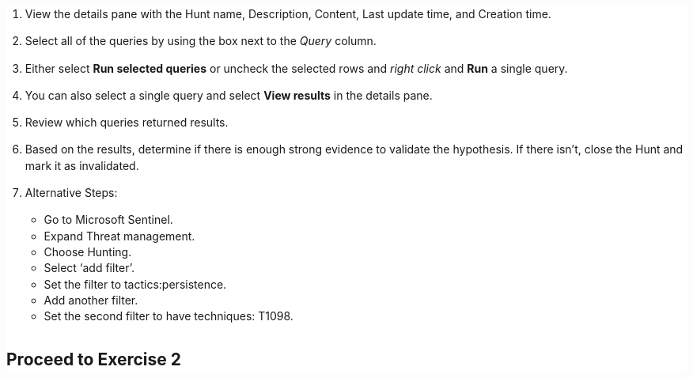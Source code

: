 1. View the details pane with the Hunt name, Description, Content, Last update time, and Creation time.

1. Select all of the queries by using the box next to the *Query* column.

1. Either select **Run selected queries** or uncheck the selected rows and *right click* and **Run** a single query.

1. You can also select a single query and select **View results** in the details pane.

1. Review which queries returned results.

1. Based on the results, determine if there is enough strong evidence to validate the hypothesis. If there isn’t, close the Hunt and mark it as invalidated.

1. Alternative Steps:
    - Go to Microsoft Sentinel.
    - Expand Threat management.
    - Choose Hunting.
    - Select ‘add filter’.
    - Set the filter to tactics:persistence.
    - Add another filter.
    - Set the second filter to have techniques: T1098.

## Proceed to Exercise 2
